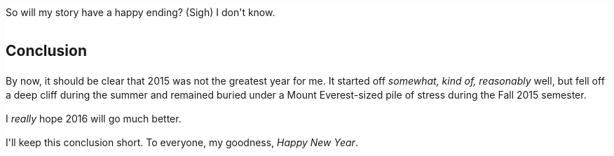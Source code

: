 So will my story have a happy ending? (Sigh) I don't know.


## Conclusion

By now, it should be clear that 2015 was not the greatest year for me. It started off *somewhat,
kind of, reasonably* well, but fell off a deep cliff during the summer and remained buried under a
Mount Everest-sized pile of stress during the Fall 2015 semester.

I *really* hope 2016 will go much better.

I'll keep this conclusion short. To everyone, my goodness, *Happy New Year*.


[1]:http://danieltakeshi.github.io/my-prelims/
[2]:http://danieltakeshi.github.io/my-wish-for-the-2015-2016-academic-year-a-true-student-collaborator/
[3]:http://danieltakeshi.github.io/2015-11-21-thoughts-on-isolation-how-often-do-students-work-together-on-homework/
[4]:http://www.stanforddaily.com/2015/01/16/addressing-ethnic-diversity-in-computer-science/
